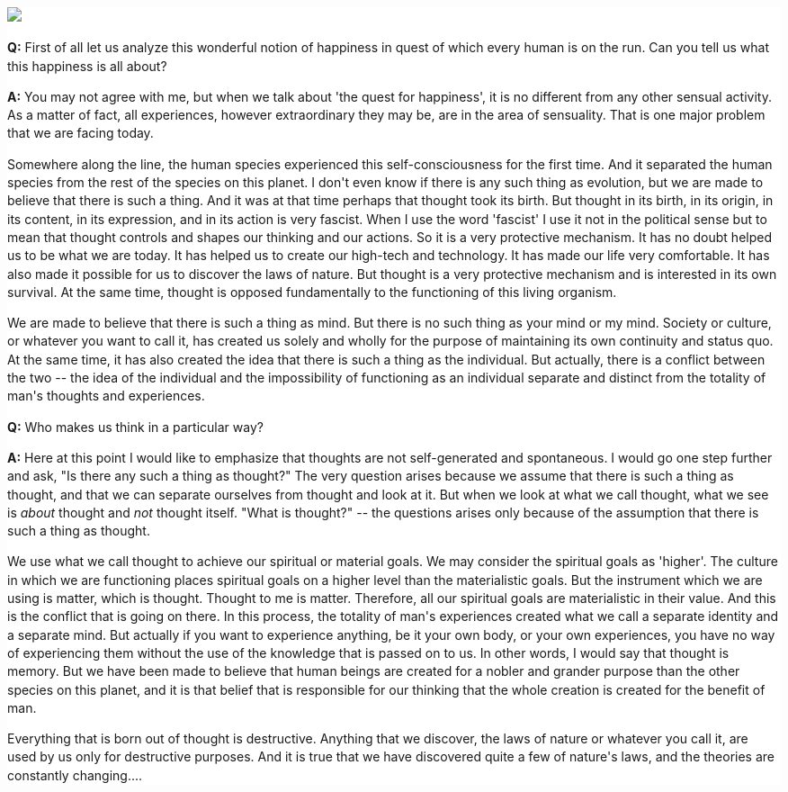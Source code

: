 

![](_themes/expeditn/exphorsa.gif)

**Q:** First of all let us analyze this wonderful notion of happiness in quest of which every human is on the run. Can you tell us what this happiness is all about?

**A:** You may not agree with me, but when we talk about 'the quest for happiness', it is no different from any other sensual activity. As a matter of fact, all experiences, however extraordinary they may be, are in the area of sensuality. That is one major problem that we are facing today.

Somewhere along the line, the human species experienced this self-consciousness for the first time. And it separated the human species from the rest of the species on this planet. I don't even know if there is any such thing as evolution, but we are made to believe that there is such a thing. And it was at that time perhaps that thought took its birth. But thought in its birth, in its origin, in its content, in its expression, and in its action is very fascist. When I use the word 'fascist' I use it not in the political sense but to mean that thought controls and shapes our thinking and our actions. So it is a very protective mechanism. It has no doubt helped us to be what we are today. It has helped us to create our high-tech and technology. It has made our life very comfortable. It has also made it possible for us to discover the laws of nature. But thought is a very protective mechanism and is interested in its own survival. At the same time, thought is opposed fundamentally to the functioning of this living organism.

We are made to believe that there is such a thing as mind. But there is no such thing as your mind or my mind. Society or culture, or whatever you want to call it, has created us solely and wholly for the purpose of maintaining its own continuity and status quo. At the same time, it has also created the idea that there is such a thing as the individual. But actually, there is a conflict between the two -- the idea of the individual and the impossibility of functioning as an individual separate and distinct from the totality of man's thoughts and experiences.

**Q:** Who makes us think in a particular way?

**A:** Here at this point I would like to emphasize that thoughts are not self-generated and spontaneous. I would go one step further and ask, "Is there any such a thing as thought?" The very question arises because we assume that there is such a thing as thought, and that we can separate ourselves from thought and look at it. But when we look at what we call thought, what we see is _about_ thought and _not_ thought itself. "What is thought?" -- the questions arises only because of the assumption that there is such a thing as thought.

We use what we call thought to achieve our spiritual or material goals. We may consider the spiritual goals as 'higher'. The culture in which we are functioning places spiritual goals on a higher level than the materialistic goals. But the instrument which we are using is matter, which is thought. Thought to me is matter. Therefore, all our spiritual goals are materialistic in their value. And this is the conflict that is going on there. In this process, the totality of man's experiences created what we call a separate identity and a separate mind. But actually if you want to experience anything, be it your own body, or your own experiences, you have no way of experiencing them without the use of the knowledge that is passed on to us. In other words, I would say that thought is memory. But we have been made to believe that human beings are created for a nobler and grander purpose than the other species on this planet, and it is that belief that is responsible for our thinking that the whole creation is created for the benefit of man.

Everything that is born out of thought is destructive. Anything that we discover, the laws of nature or whatever you call it, are used by us only for destructive purposes. And it is true that we have discovered quite a few of nature's laws, and the theories are constantly changing....
